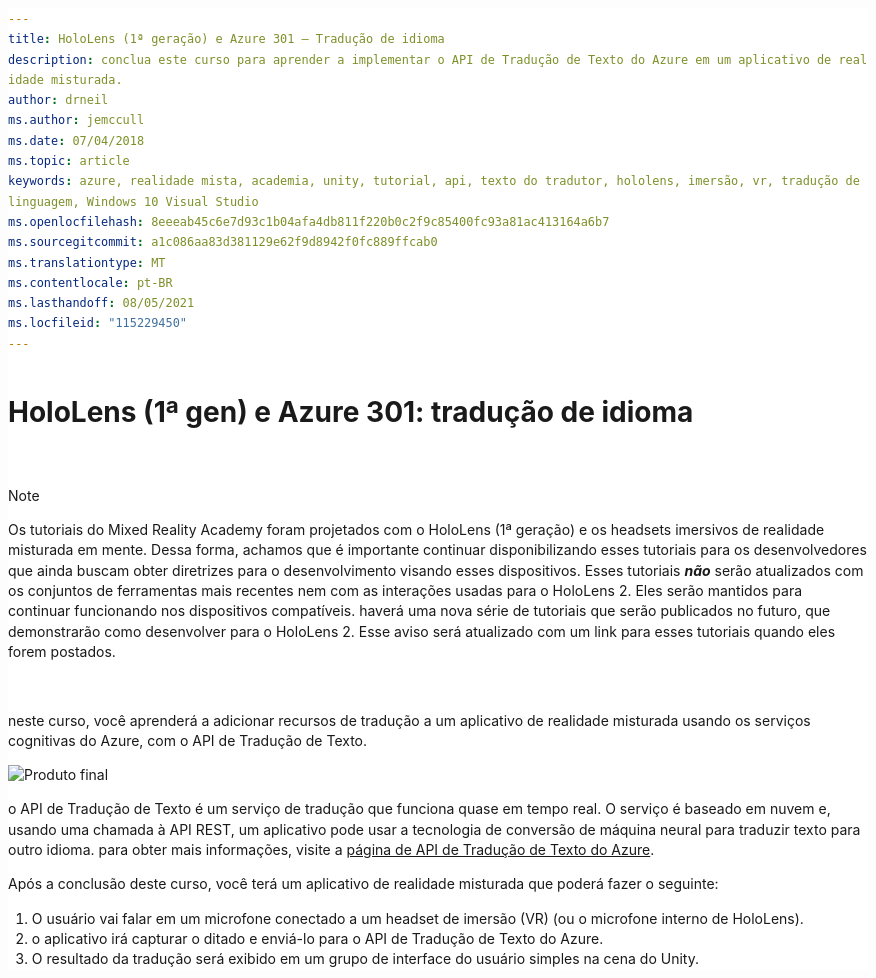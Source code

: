 ```yaml
---
title: HoloLens (1ª geração) e Azure 301 – Tradução de idioma
description: conclua este curso para aprender a implementar o API de Tradução de Texto do Azure em um aplicativo de realidade misturada.
author: drneil
ms.author: jemccull
ms.date: 07/04/2018
ms.topic: article
keywords: azure, realidade mista, academia, unity, tutorial, api, texto do tradutor, hololens, imersão, vr, tradução de linguagem, Windows 10 Visual Studio
ms.openlocfilehash: 8eeeab45c6e7d93c1b04afa4db811f220b0c2f9c85400fc93a81ac413164a6b7
ms.sourcegitcommit: a1c086aa83d381129e62f9d8942f0fc889ffcab0
ms.translationtype: MT
ms.contentlocale: pt-BR
ms.lasthandoff: 08/05/2021
ms.locfileid: "115229450"
---
```

# <a name="hololens-1st-gen-and-azure-301-language-translation"></a>HoloLens (1ª gen) e Azure 301: tradução de idioma

<br>

>[!NOTE]
>Os tutoriais do Mixed Reality Academy foram projetados com o HoloLens (1ª geração) e os headsets imersivos de realidade misturada em mente.  Dessa forma, achamos que é importante continuar disponibilizando esses tutoriais para os desenvolvedores que ainda buscam obter diretrizes para o desenvolvimento visando esses dispositivos.  Esses tutoriais **_não_** serão atualizados com os conjuntos de ferramentas mais recentes nem com as interações usadas para o HoloLens 2.  Eles serão mantidos para continuar funcionando nos dispositivos compatíveis. haverá uma nova série de tutoriais que serão publicados no futuro, que demonstrarão como desenvolver para o HoloLens 2.  Esse aviso será atualizado com um link para esses tutoriais quando eles forem postados.

<br>

neste curso, você aprenderá a adicionar recursos de tradução a um aplicativo de realidade misturada usando os serviços cognitivas do Azure, com o API de Tradução de Texto.

![Produto final](images/AzureLabs-Lab1-00.png)

o API de Tradução de Texto é um serviço de tradução que funciona quase em tempo real. O serviço é baseado em nuvem e, usando uma chamada à API REST, um aplicativo pode usar a tecnologia de conversão de máquina neural para traduzir texto para outro idioma. para obter mais informações, visite a [página de API de Tradução de Texto do Azure](https://azure.microsoft.com/services/cognitive-services/translator-text-api/).

Após a conclusão deste curso, você terá um aplicativo de realidade misturada que poderá fazer o seguinte:

1.  O usuário vai falar em um microfone conectado a um headset de imersão (VR) (ou o microfone interno de HoloLens).
2.  o aplicativo irá capturar o ditado e enviá-lo para o API de Tradução de Texto do Azure.
3.  O resultado da tradução será exibido em um grupo de interface do usuário simples na cena do Unity.
